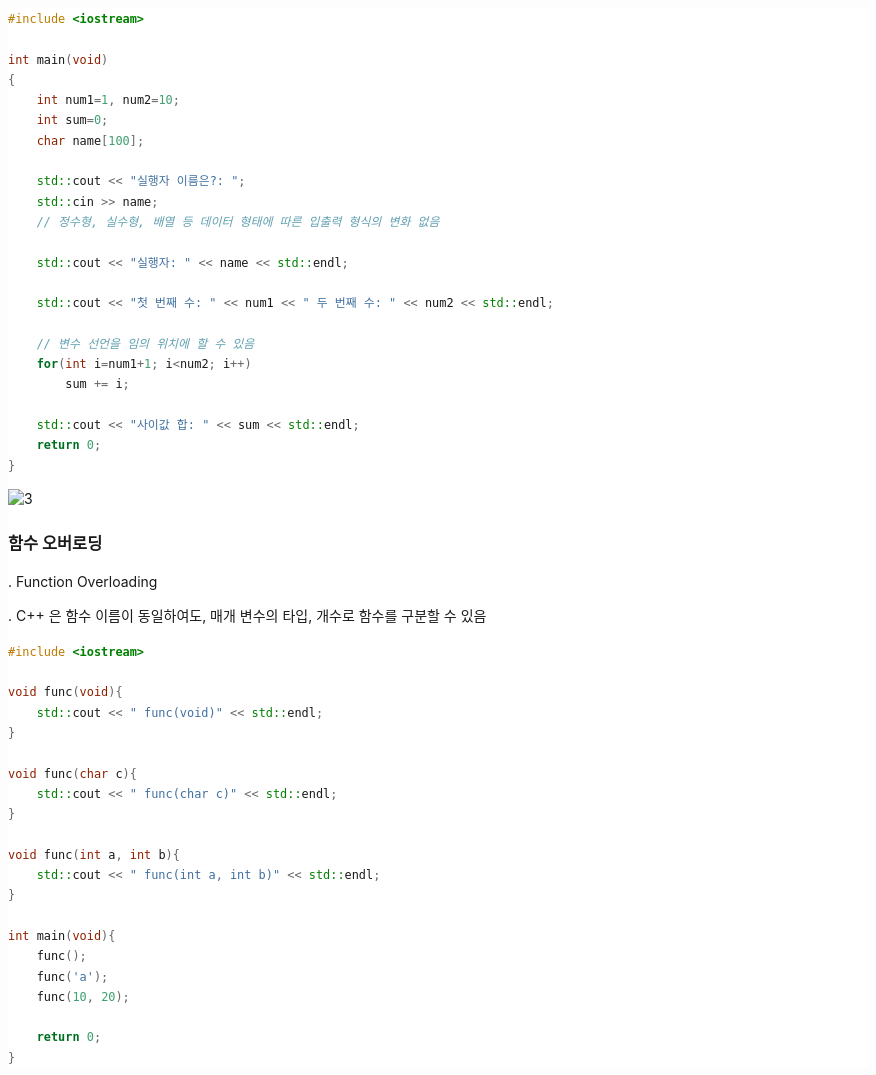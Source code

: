 

```c++
#include <iostream>

int main(void)
{
    int num1=1, num2=10;
    int sum=0;
    char name[100];
    
    std::cout << "실행자 이름은?: ";
    std::cin >> name;
  	// 정수형, 실수형, 배열 등 데이터 형태에 따른 입출력 형식의 변화 없음  
  
    std::cout << "실행자: " << name << std::endl;
    
    std::cout << "첫 번째 수: " << num1 << " 두 번째 수: " << num2 << std::endl;
    
  	// 변수 선언을 임의 위치에 할 수 있음   
    for(int i=num1+1; i<num2; i++)
        sum += i;
    
    std::cout << "사이값 합: " << sum << std::endl;
    return 0;
}    
```

![3](https://user-images.githubusercontent.com/29933947/35849628-9ba44b1a-0b65-11e8-8148-eef5eadd153f.png)





### 함수 오버로딩

  . Function Overloading

  . C++ 은 함수 이름이 동일하여도, 매개 변수의 타입, 개수로 함수를 구분할 수 있음

```c++
#include <iostream>

void func(void){
    std::cout << " func(void)" << std::endl;
}

void func(char c){
    std::cout << " func(char c)" << std::endl;
}

void func(int a, int b){
    std::cout << " func(int a, int b)" << std::endl;
}

int main(void){
    func();
    func('a');
    func(10, 20);

    return 0;
}
```
